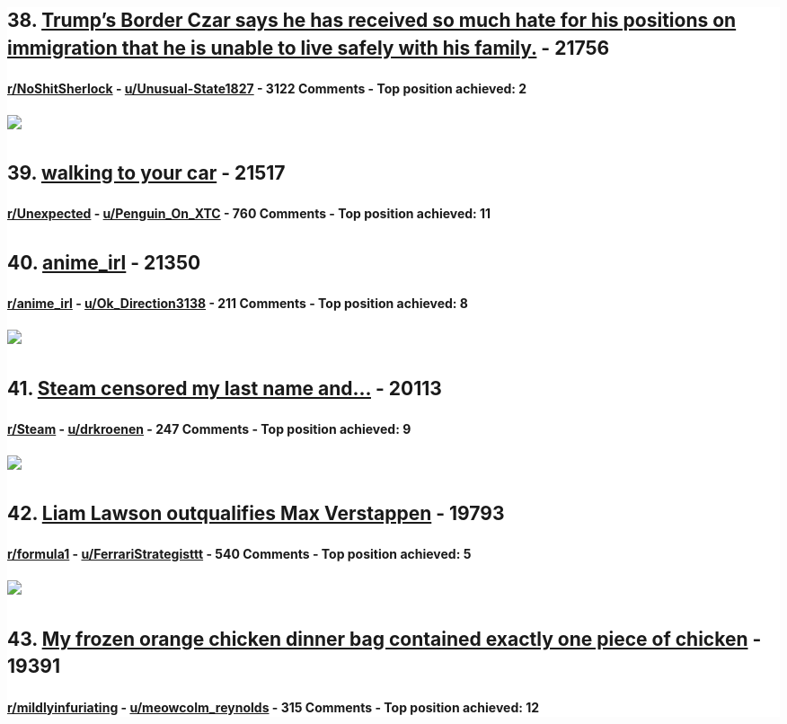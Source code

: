 ## 38. [Trump’s Border Czar says he has received so much hate for his positions on immigration that he is unable to live safely with his family.](http://reddit.com/r/NoShitSherlock/comments/1lmvz0f/trumps_border_czar_says_he_has_received_so_much/) - 21756
#### [r/NoShitSherlock](http://reddit.com/r/NoShitSherlock) - [u/Unusual-State1827](http://reddit.com/u/Unusual-State1827) - 3122 Comments - Top position achieved: 2

<a href="https://www.thedailybeast.com/trumps-border-czar-tom-homan-living-separately-from-wife-due-to-death-threats/"><img src="https://external-preview.redd.it/R8O0p9fObuoicixKsUCBf_m2yuyOg_HUmusqrc_UiYQ.jpeg?width=140&amp;height=73&amp;crop=140:73,smart&amp;auto=webp&amp;s=eecbdf18b8acf75b89497c233cb28413af5e9117"></img></a>

## 39. [walking to your car](http://reddit.com/r/Unexpected/comments/1lmnaq3/walking_to_your_car/) - 21517
#### [r/Unexpected](http://reddit.com/r/Unexpected) - [u/Penguin_On_XTC](http://reddit.com/u/Penguin_On_XTC) - 760 Comments - Top position achieved: 11

## 40. [anime_irl](http://reddit.com/r/anime_irl/comments/1lmloa1/anime_irl/) - 21350
#### [r/anime_irl](http://reddit.com/r/anime_irl) - [u/Ok_Direction3138](http://reddit.com/u/Ok_Direction3138) - 211 Comments - Top position achieved: 8

<a href="https://i.redd.it/l1dbad0ewn9f1.jpeg"><img src="image"></img></a>

## 41. [Steam censored my last name and…](http://reddit.com/r/Steam/comments/1lmwc1m/steam_censored_my_last_name_and/) - 20113
#### [r/Steam](http://reddit.com/r/Steam) - [u/drkroenen](http://reddit.com/u/drkroenen) - 247 Comments - Top position achieved: 9

<a href="https://i.redd.it/k6f9f6w28q9f1.jpeg"><img src="https://external-preview.redd.it/tF4MQLwdG3CcgFFGLl4cu8fvjfEsdpoNdNYY_Wx1gXM.jpeg?width=140&amp;height=80&amp;crop=140:80,smart&amp;auto=webp&amp;s=9cf974abe97385b581e50249eee1a826c9c652e5"></img></a>

## 42. [Liam Lawson outqualifies Max Verstappen](http://reddit.com/r/formula1/comments/1lmp8al/liam_lawson_outqualifies_max_verstappen/) - 19793
#### [r/formula1](http://reddit.com/r/formula1) - [u/FerrariStrategisttt](http://reddit.com/u/FerrariStrategisttt) - 540 Comments - Top position achieved: 5

<a href="https://i.redd.it/hhnajy5wpo9f1.png"><img src="https://external-preview.redd.it/jIh6LE6284SlYZ00upC_QJ0TDVQhDaca_hrzSbATU4M.png?width=140&amp;height=93&amp;crop=140:93,smart&amp;auto=webp&amp;s=b5c016ccf5ce3db3c85ae86251fbd5190e00a7f1"></img></a>

## 43. [My frozen orange chicken dinner bag contained exactly one piece of chicken](http://reddit.com/r/mildlyinfuriating/comments/1lmuwwz/my_frozen_orange_chicken_dinner_bag_contained/) - 19391
#### [r/mildlyinfuriating](http://reddit.com/r/mildlyinfuriating) - [u/meowcolm_reynolds](http://reddit.com/u/meowcolm_reynolds) - 315 Comments - Top position achieved: 12
